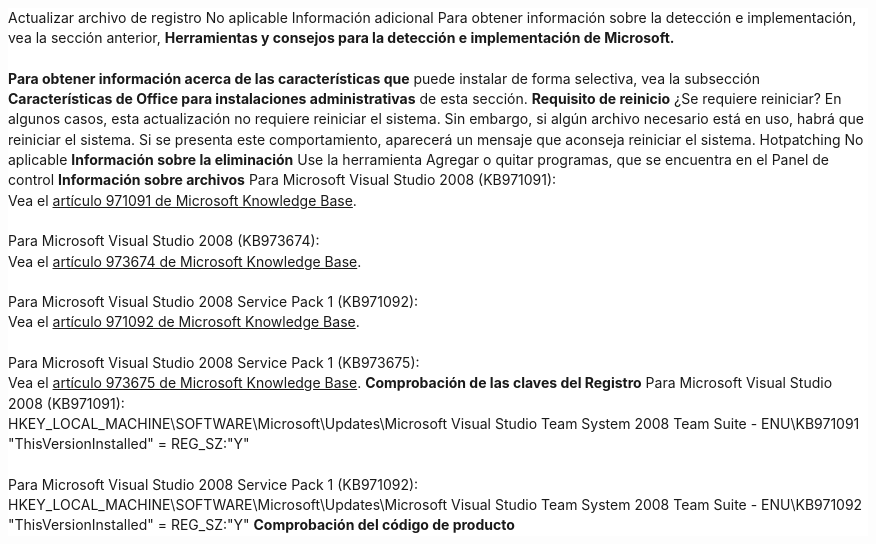 <td style="border:1px solid black;">Actualizar archivo de registro</td>
<td style="border:1px solid black;">No aplicable</td>
</tr>  
<tr class="even">
<td style="border:1px solid black;">Información adicional</td>
<td style="border:1px solid black;">Para obtener información sobre la detección e implementación, vea la sección anterior, <strong>Herramientas y consejos para la detección e implementación de Microsoft.</strong><br />
<br />
<strong>Para obtener información acerca de las características que</strong> puede instalar de forma selectiva, vea la subsección <strong>Características de Office para instalaciones administrativas</strong> de esta sección.</td>
</tr>
<tr class="odd">
<td style="border:1px solid black;"><strong>Requisito de reinicio</strong></td>
<td style="border:1px solid black;"></td>
</tr>  
<tr class="even">
<td style="border:1px solid black;">¿Se requiere reiniciar?</td>
<td style="border:1px solid black;">En algunos casos, esta actualización no requiere reiniciar el sistema. Sin embargo, si algún archivo necesario está en uso, habrá que reiniciar el sistema. Si se presenta este comportamiento, aparecerá un mensaje que aconseja reiniciar el sistema.</td>
</tr>  
<tr class="odd">
<td style="border:1px solid black;">Hotpatching</td>
<td style="border:1px solid black;">No aplicable</td>
</tr>  
<tr class="even">
<td style="border:1px solid black;"><strong>Información sobre la eliminación</strong></td>
<td style="border:1px solid black;">Use la herramienta Agregar o quitar programas, que se encuentra en el Panel de control</td>
</tr>  
<tr class="odd">
<td style="border:1px solid black;"><strong>Información sobre archivos</strong></td>
<td style="border:1px solid black;">Para Microsoft Visual Studio 2008 (KB971091):<br />
Vea el <a href="http://support.microsoft.com/kb/971091">artículo 971091 de Microsoft Knowledge Base</a>.<br />  
<br />  
Para Microsoft Visual Studio 2008 (KB973674):<br />  
Vea el <a href="http://support.microsoft.com/kb/973674">artículo 973674 de Microsoft Knowledge Base</a>.<br />  
<br />  
Para Microsoft Visual Studio 2008 Service Pack 1 (KB971092):<br />  
Vea el <a href="http://support.microsoft.com/kb/971092">artículo 971092 de Microsoft Knowledge Base</a>.<br />  
<br />  
Para Microsoft Visual Studio 2008 Service Pack 1 (KB973675):<br />
Vea el <a href="http://support.microsoft.com/kb/973675">artículo 973675 de Microsoft Knowledge Base</a>.</td>
</tr>
<tr class="even">
<td style="border:1px solid black;"><strong>Comprobación de las claves del Registro</strong></td>
<td style="border:1px solid black;">Para Microsoft Visual Studio 2008 (KB971091):<br />
HKEY_LOCAL_MACHINE\SOFTWARE\Microsoft\Updates\Microsoft Visual Studio Team System 2008 Team Suite - ENU\KB971091<br />  
&quot;ThisVersionInstalled&quot; = REG_SZ:&quot;Y&quot;<br />  
<br />  
Para Microsoft Visual Studio 2008 Service Pack 1 (KB971092):<br />  
HKEY_LOCAL_MACHINE\SOFTWARE\Microsoft\Updates\Microsoft Visual Studio Team System 2008 Team Suite - ENU\KB971092<br />
&quot;ThisVersionInstalled&quot; = REG_SZ:&quot;Y&quot;</td>
</tr>
<tr class="odd">
<td style="border:1px solid black;"><strong>Comprobación del código de producto</strong></td>